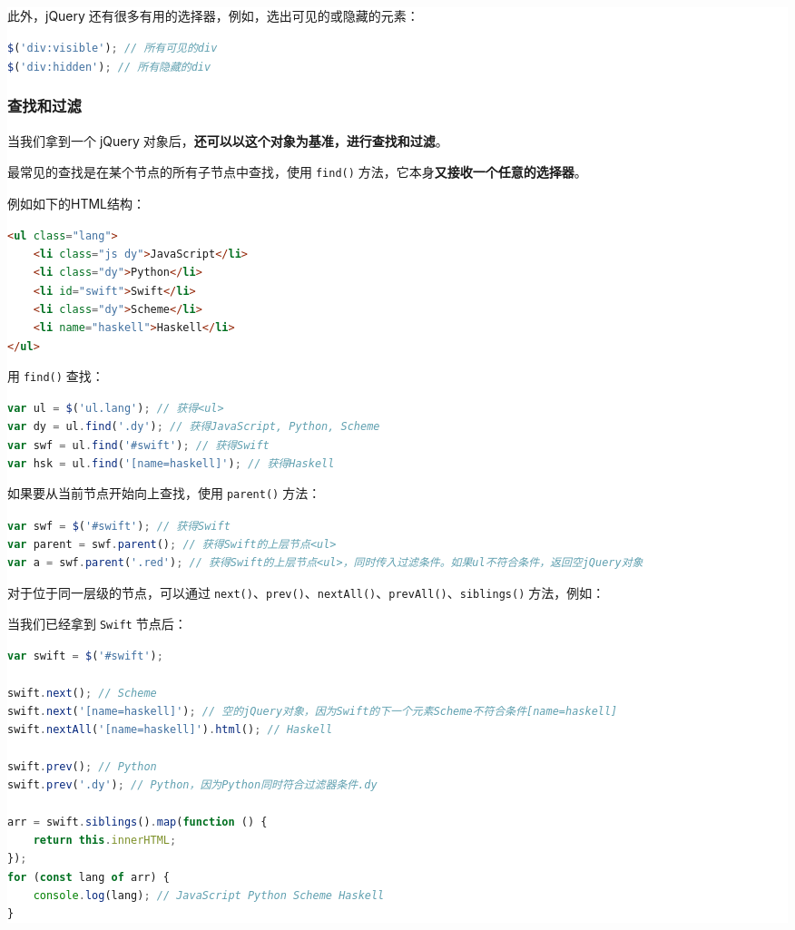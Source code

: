 此外，jQuery 还有很多有用的选择器，例如，选出可见的或隐藏的元素：

```javascript
$('div:visible'); // 所有可见的div
$('div:hidden'); // 所有隐藏的div
```

### 查找和过滤

当我们拿到一个 jQuery 对象后，**还可以以这个对象为基准，进行查找和过滤**。

最常见的查找是在某个节点的所有子节点中查找，使用 `find()` 方法，它本身**又接收一个任意的选择器**。

例如如下的HTML结构：

```html
<ul class="lang">
    <li class="js dy">JavaScript</li>
    <li class="dy">Python</li>
    <li id="swift">Swift</li>
    <li class="dy">Scheme</li>
    <li name="haskell">Haskell</li>
</ul>
```

用 `find()` 查找：

```javascript
var ul = $('ul.lang'); // 获得<ul>
var dy = ul.find('.dy'); // 获得JavaScript, Python, Scheme
var swf = ul.find('#swift'); // 获得Swift
var hsk = ul.find('[name=haskell]'); // 获得Haskell
```

如果要从当前节点开始向上查找，使用 `parent()` 方法：

```javascript
var swf = $('#swift'); // 获得Swift
var parent = swf.parent(); // 获得Swift的上层节点<ul>
var a = swf.parent('.red'); // 获得Swift的上层节点<ul>，同时传入过滤条件。如果ul不符合条件，返回空jQuery对象
```

对于位于同一层级的节点，可以通过 `next()`、`prev()`、`nextAll()`、`prevAll()`、`siblings()` 方法，例如：

当我们已经拿到 `Swift` 节点后：

```javascript
var swift = $('#swift');

swift.next(); // Scheme
swift.next('[name=haskell]'); // 空的jQuery对象，因为Swift的下一个元素Scheme不符合条件[name=haskell]
swift.nextAll('[name=haskell]').html(); // Haskell

swift.prev(); // Python
swift.prev('.dy'); // Python，因为Python同时符合过滤器条件.dy

arr = swift.siblings().map(function () {
    return this.innerHTML;
});
for (const lang of arr) {
    console.log(lang); // JavaScript Python Scheme Haskell
}
```

